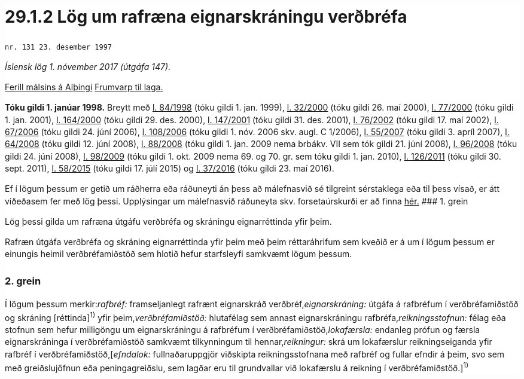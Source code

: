 # 29.1.2 Lög um rafræna eignarskráningu verðbréfa

`nr. 131 23. desember 1997`

_Íslensk lög 1. nóvember 2017 (útgáfa 147)._

[Ferill málsins á Alþingi](https://www.althingi.is/thingstorf/thingmalalistar-eftir-thingum/ferill/?ltg=122&mnr=149)
[Frumvarp til laga.](https://www.althingi.is/altext/122/s/0149.html)

**Tóku gildi 1. janúar 1998.**
Breytt með
[l. 84/1998](https://althingi.is/altext/stjt/1998.084.html) (tóku gildi 1. jan. 1999),
[l. 32/2000](https://althingi.is/altext/stjt/2000.032.html) (tóku gildi 26. maí 2000),
[l. 77/2000](https://althingi.is/altext/stjt/2000.077.html) (tóku gildi 1. jan. 2001),
[l. 164/2000](https://althingi.is/altext/stjt/2000.164.html) (tóku gildi 29. des. 2000),
[l. 147/2001](https://althingi.is/altext/stjt/2001.147.html) (tóku gildi 31. des. 2001),
[l. 76/2002](https://althingi.is/altext/stjt/2002.076.html) (tóku gildi 17. maí 2002),
[l. 67/2006](https://althingi.is/altext/stjt/2006.067.html) (tóku gildi 24. júní 2006),
[l. 108/2006](https://althingi.is/altext/stjt/2006.108.html) (tóku gildi 1. nóv. 2006 skv. augl. C 1/2006),
[l. 55/2007](https://althingi.is/altext/stjt/2007.055.html) (tóku gildi 3. apríl 2007),
[l. 64/2008](https://althingi.is/altext/stjt/2008.064.html) (tóku gildi 12. júní 2008),
[l. 88/2008](https://althingi.is/altext/stjt/2008.088.html) (tóku gildi 1. jan. 2009 nema brbákv. VII sem tók gildi 21. júní 2008),
[l. 96/2008](https://althingi.is/altext/stjt/2008.096.html) (tóku gildi 24. júní 2008),
[l. 98/2009](https://althingi.is/altext/stjt/2009.098.html) (tóku gildi 1. okt. 2009 nema 69. og 70. gr. sem tóku gildi 1. jan. 2010),
[l. 126/2011](https://althingi.is/altext/stjt/2011.126.html) (tóku gildi 30. sept. 2011),
[l. 58/2015](https://althingi.is/altext/stjt/2015.058.html) (tóku gildi 17. júlí 2015) og
[l. 37/2016](https://althingi.is/altext/stjt/2016.037.html) (tóku gildi 23. maí 2016).

Ef í lögum þessum er getið um ráðherra eða ráðuneyti án þess að málefnasvið sé tilgreint sérstaklega eða til þess vísað, er átt viðeðasem fer með lög þessi. Upplýsingar um málefnasvið ráðuneyta skv. forsetaúrskurði er að finna [hér.](2017015.md) ### 1. grein

Lög þessi gilda um rafræna útgáfu verðbréfa og skráningu eignarréttinda yfir þeim.

Rafræn útgáfa verðbréfa og skráning eignarréttinda yfir þeim með þeim réttaráhrifum sem kveðið er á um í lögum þessum er einungis heimil verðbréfamiðstöð sem hlotið hefur starfsleyfi samkvæmt lögum þessum.

### 2. grein

Í lögum þessum merkir:_rafbréf:_ framseljanlegt rafrænt eignarskráð verðbréf,_eignarskráning:_ útgáfa á rafbréfum í verðbréfamiðstöð og skráning [réttinda]<sup>1)</sup> yfir þeim,_verðbréfamiðstöð:_ hlutafélag sem annast eignarskráningu rafbréfa,_reikningsstofnun:_ félag eða stofnun sem hefur milligöngu um eignarskráningu á rafbréfum í verðbréfamiðstöð,_lokafærsla:_ endanleg prófun og færsla eignarskráninga í verðbréfamiðstöð samkvæmt tilkynningum til hennar,_reikningur:_ skrá um lokafærslur reikningseiganda yfir rafbréf í verðbréfamiðstöð,[_efndalok:_ fullnaðaruppgjör viðskipta reikningsstofnana með rafbréf og fullar efndir á þeim, svo sem með greiðslujöfnun eða peningagreiðslu, sem lagðar eru til grundvallar við lokafærslu á reikning í verðbréfamiðstöð.]<sup>1)</sup> 
